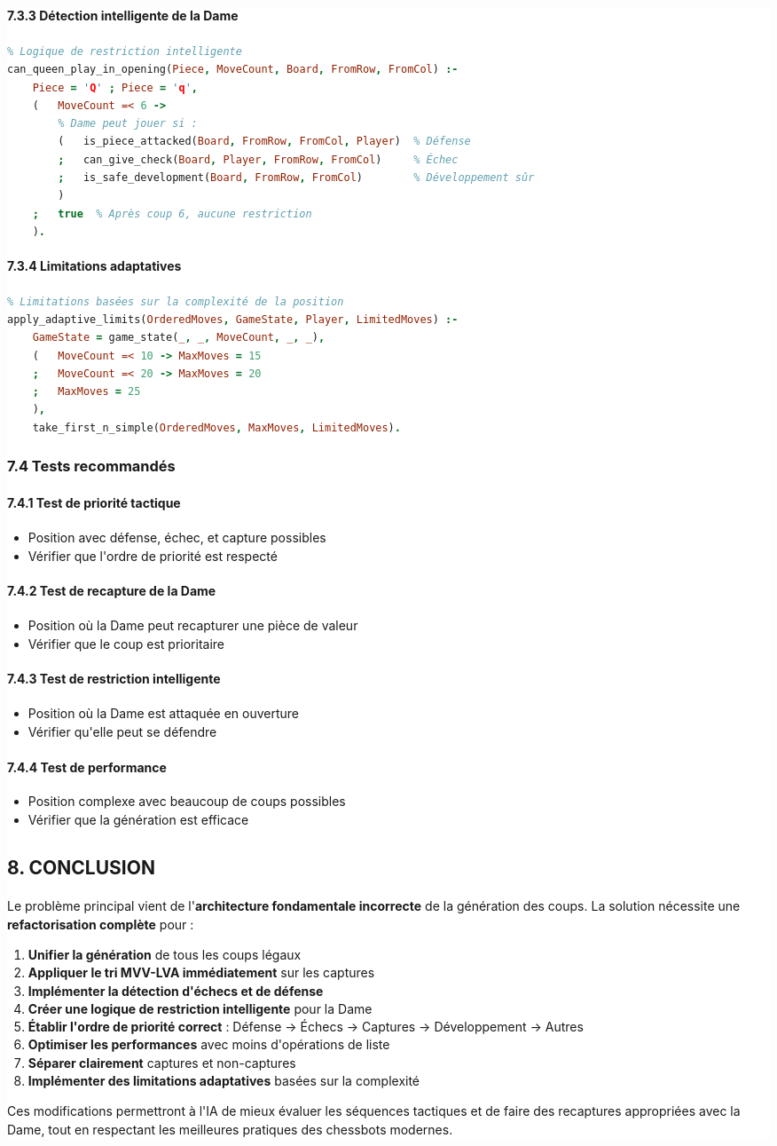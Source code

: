 #### 7.3.3 Détection intelligente de la Dame
```prolog
% Logique de restriction intelligente
can_queen_play_in_opening(Piece, MoveCount, Board, FromRow, FromCol) :-
    Piece = 'Q' ; Piece = 'q',
    (   MoveCount =< 6 ->
        % Dame peut jouer si :
        (   is_piece_attacked(Board, FromRow, FromCol, Player)  % Défense
        ;   can_give_check(Board, Player, FromRow, FromCol)     % Échec
        ;   is_safe_development(Board, FromRow, FromCol)        % Développement sûr
        )
    ;   true  % Après coup 6, aucune restriction
    ).
```

#### 7.3.4 Limitations adaptatives
```prolog
% Limitations basées sur la complexité de la position
apply_adaptive_limits(OrderedMoves, GameState, Player, LimitedMoves) :-
    GameState = game_state(_, _, MoveCount, _, _),
    (   MoveCount =< 10 -> MaxMoves = 15
    ;   MoveCount =< 20 -> MaxMoves = 20
    ;   MaxMoves = 25
    ),
    take_first_n_simple(OrderedMoves, MaxMoves, LimitedMoves).
```

### 7.4 Tests recommandés

#### 7.4.1 Test de priorité tactique
- Position avec défense, échec, et capture possibles
- Vérifier que l'ordre de priorité est respecté

#### 7.4.2 Test de recapture de la Dame
- Position où la Dame peut recapturer une pièce de valeur
- Vérifier que le coup est prioritaire

#### 7.4.3 Test de restriction intelligente
- Position où la Dame est attaquée en ouverture
- Vérifier qu'elle peut se défendre

#### 7.4.4 Test de performance
- Position complexe avec beaucoup de coups possibles
- Vérifier que la génération est efficace

## 8. CONCLUSION

Le problème principal vient de l'**architecture fondamentale incorrecte** de la génération des coups. La solution nécessite une **refactorisation complète** pour :

1. **Unifier la génération** de tous les coups légaux
2. **Appliquer le tri MVV-LVA immédiatement** sur les captures
3. **Implémenter la détection d'échecs et de défense**
4. **Créer une logique de restriction intelligente** pour la Dame
5. **Établir l'ordre de priorité correct** : Défense → Échecs → Captures → Développement → Autres
6. **Optimiser les performances** avec moins d'opérations de liste
7. **Séparer clairement** captures et non-captures
8. **Implémenter des limitations adaptatives** basées sur la complexité

Ces modifications permettront à l'IA de mieux évaluer les séquences tactiques et de faire des recaptures appropriées avec la Dame, tout en respectant les meilleures pratiques des chessbots modernes.
